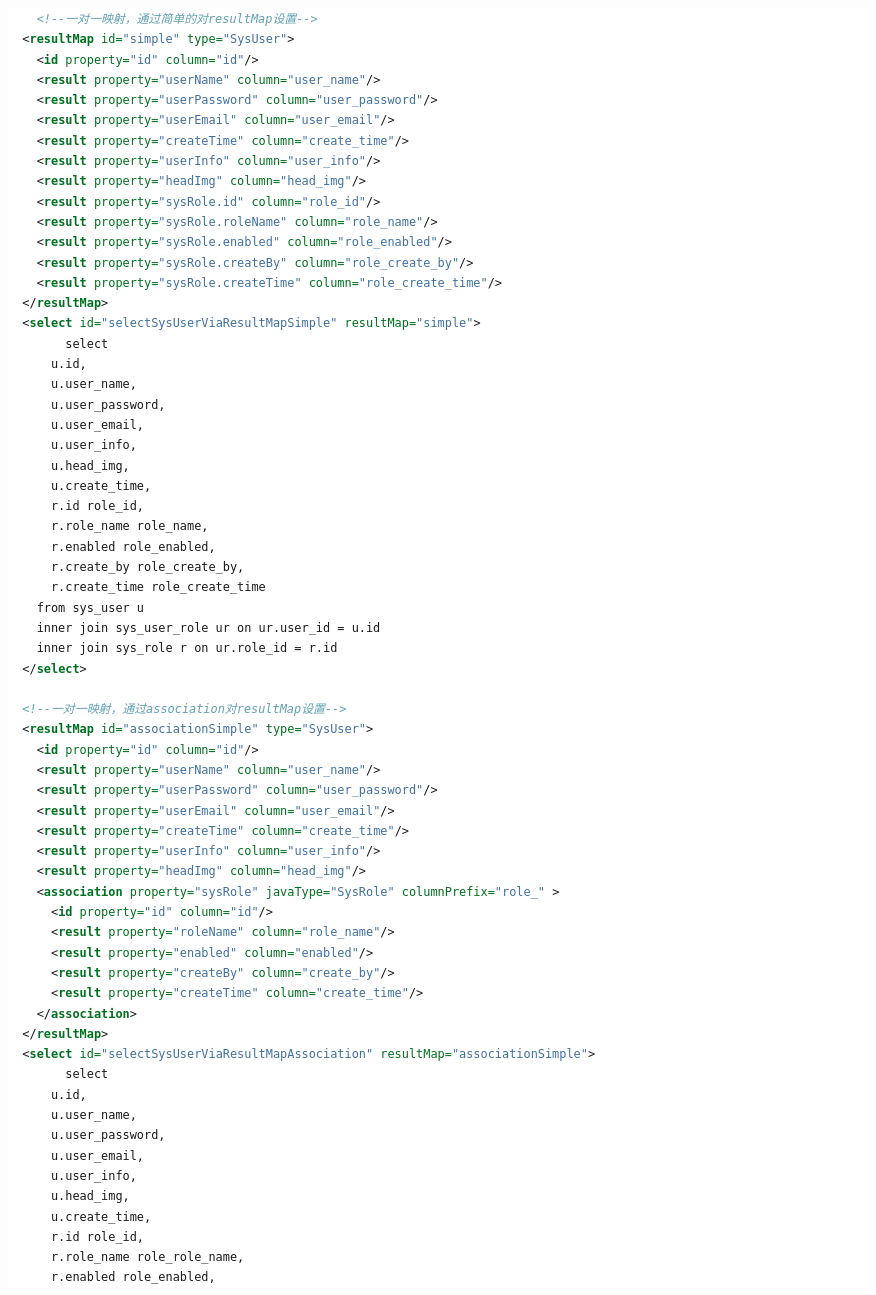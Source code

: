 ```xml
    <!--一对一映射，通过简单的对resultMap设置-->
  <resultMap id="simple" type="SysUser">
    <id property="id" column="id"/>
    <result property="userName" column="user_name"/>
    <result property="userPassword" column="user_password"/>
    <result property="userEmail" column="user_email"/>
    <result property="createTime" column="create_time"/>
    <result property="userInfo" column="user_info"/>
    <result property="headImg" column="head_img"/>
    <result property="sysRole.id" column="role_id"/>
    <result property="sysRole.roleName" column="role_name"/>
    <result property="sysRole.enabled" column="role_enabled"/>
    <result property="sysRole.createBy" column="role_create_by"/>
    <result property="sysRole.createTime" column="role_create_time"/>
  </resultMap>
  <select id="selectSysUserViaResultMapSimple" resultMap="simple">
        select
      u.id,
      u.user_name,
      u.user_password,
      u.user_email,
      u.user_info,
      u.head_img,
      u.create_time,
      r.id role_id,
      r.role_name role_name,
      r.enabled role_enabled,
      r.create_by role_create_by,
      r.create_time role_create_time
    from sys_user u
    inner join sys_user_role ur on ur.user_id = u.id
    inner join sys_role r on ur.role_id = r.id
  </select>

  <!--一对一映射，通过association对resultMap设置-->
  <resultMap id="associationSimple" type="SysUser">
    <id property="id" column="id"/>
    <result property="userName" column="user_name"/>
    <result property="userPassword" column="user_password"/>
    <result property="userEmail" column="user_email"/>
    <result property="createTime" column="create_time"/>
    <result property="userInfo" column="user_info"/>
    <result property="headImg" column="head_img"/>
    <association property="sysRole" javaType="SysRole" columnPrefix="role_" >
      <id property="id" column="id"/>
      <result property="roleName" column="role_name"/>
      <result property="enabled" column="enabled"/>
      <result property="createBy" column="create_by"/>
      <result property="createTime" column="create_time"/>
    </association>
  </resultMap>
  <select id="selectSysUserViaResultMapAssociation" resultMap="associationSimple">
        select
      u.id,
      u.user_name,
      u.user_password,
      u.user_email,
      u.user_info,
      u.head_img,
      u.create_time,
      r.id role_id,
      r.role_name role_role_name,
      r.enabled role_enabled,
```